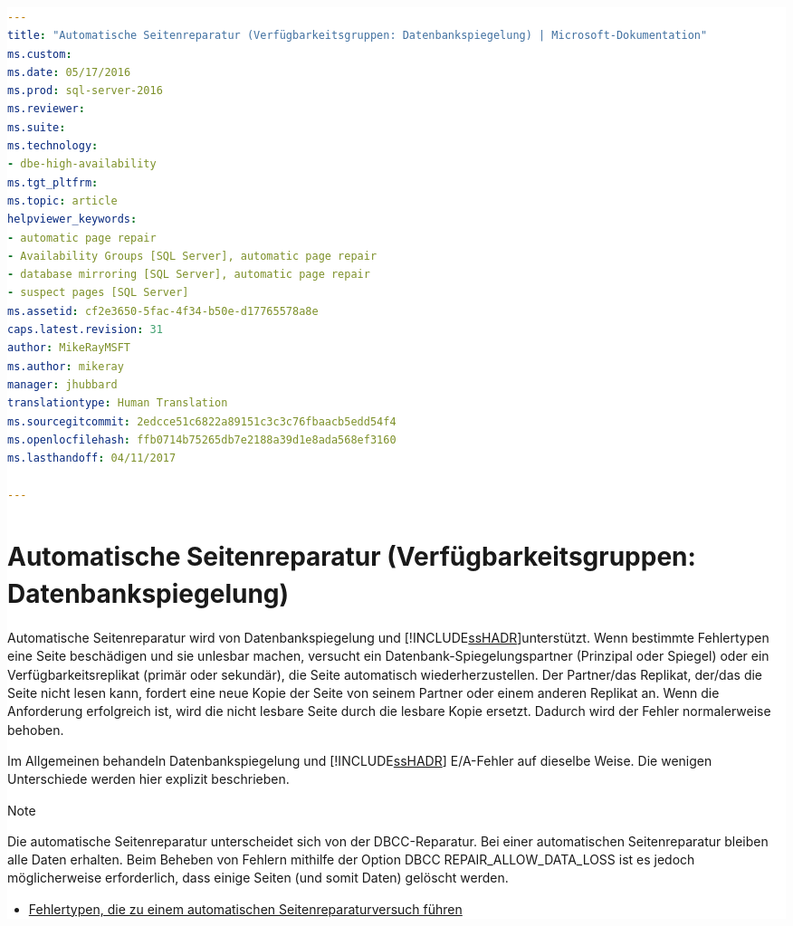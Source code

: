 ```yaml
---
title: "Automatische Seitenreparatur (Verfügbarkeitsgruppen: Datenbankspiegelung) | Microsoft-Dokumentation"
ms.custom: 
ms.date: 05/17/2016
ms.prod: sql-server-2016
ms.reviewer: 
ms.suite: 
ms.technology:
- dbe-high-availability
ms.tgt_pltfrm: 
ms.topic: article
helpviewer_keywords:
- automatic page repair
- Availability Groups [SQL Server], automatic page repair
- database mirroring [SQL Server], automatic page repair
- suspect pages [SQL Server]
ms.assetid: cf2e3650-5fac-4f34-b50e-d17765578a8e
caps.latest.revision: 31
author: MikeRayMSFT
ms.author: mikeray
manager: jhubbard
translationtype: Human Translation
ms.sourcegitcommit: 2edcce51c6822a89151c3c3c76fbaacb5edd54f4
ms.openlocfilehash: ffb0714b75265db7e2188a39d1e8ada568ef3160
ms.lasthandoff: 04/11/2017

---
```

# <a name="automatic-page-repair-availability-groups-database-mirroring"></a>Automatische Seitenreparatur (Verfügbarkeitsgruppen: Datenbankspiegelung)
  Automatische Seitenreparatur wird von Datenbankspiegelung und [!INCLUDE[ssHADR](../../includes/sshadr-md.md)]unterstützt. Wenn bestimmte Fehlertypen eine Seite beschädigen und sie unlesbar machen, versucht ein Datenbank-Spiegelungspartner (Prinzipal oder Spiegel) oder ein Verfügbarkeitsreplikat (primär oder sekundär), die Seite automatisch wiederherzustellen. Der Partner/das Replikat, der/das die Seite nicht lesen kann, fordert eine neue Kopie der Seite von seinem Partner oder einem anderen Replikat an. Wenn die Anforderung erfolgreich ist, wird die nicht lesbare Seite durch die lesbare Kopie ersetzt. Dadurch wird der Fehler normalerweise behoben.  
  
 Im Allgemeinen behandeln Datenbankspiegelung und [!INCLUDE[ssHADR](../../includes/sshadr-md.md)] E/A-Fehler auf dieselbe Weise. Die wenigen Unterschiede werden hier explizit beschrieben.  
  
> [!NOTE]  
>  Die automatische Seitenreparatur unterscheidet sich von der DBCC-Reparatur. Bei einer automatischen Seitenreparatur bleiben alle Daten erhalten. Beim Beheben von Fehlern mithilfe der Option DBCC REPAIR_ALLOW_DATA_LOSS ist es jedoch möglicherweise erforderlich, dass einige Seiten (und somit Daten) gelöscht werden.  
  
-   [Fehlertypen, die zu einem automatischen Seitenreparaturversuch führen](#ErrorTypes)  
  